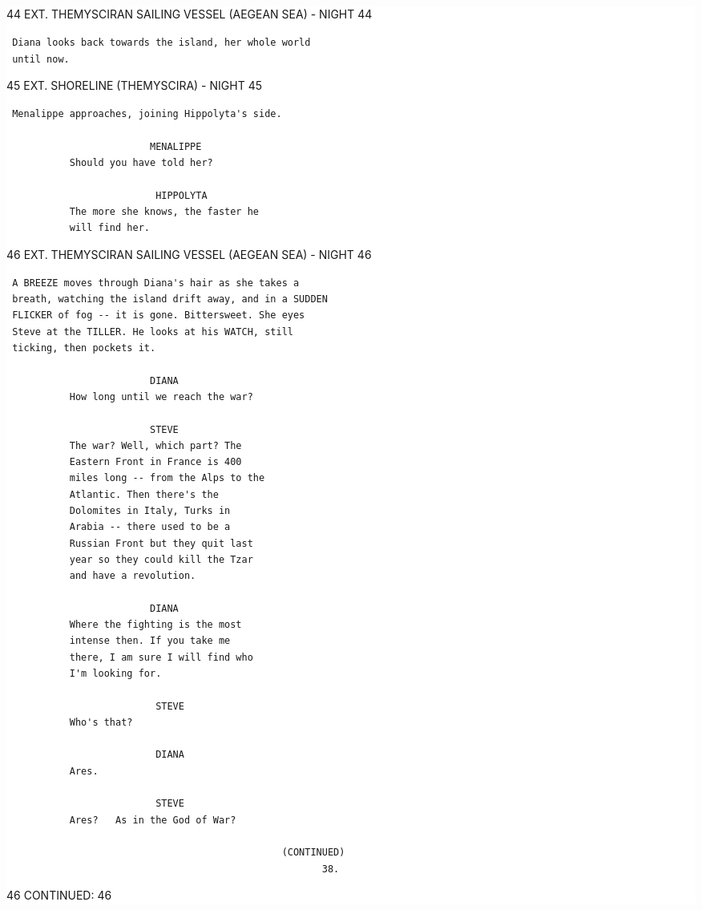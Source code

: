 
44   EXT. THEMYSCIRAN SAILING VESSEL (AEGEAN SEA) - NIGHT         44

     Diana looks back towards the island, her whole world
     until now.


45   EXT. SHORELINE (THEMYSCIRA) - NIGHT                          45

     Menalippe approaches, joining Hippolyta's side.

                             MENALIPPE
               Should you have told her?

                              HIPPOLYTA
               The more she knows, the faster he
               will find her.


46   EXT. THEMYSCIRAN SAILING VESSEL (AEGEAN SEA) - NIGHT         46

     A BREEZE moves through Diana's hair as she takes a
     breath, watching the island drift away, and in a SUDDEN
     FLICKER of fog -- it is gone. Bittersweet. She eyes
     Steve at the TILLER. He looks at his WATCH, still
     ticking, then pockets it.

                             DIANA
               How long until we reach the war?

                             STEVE
               The war? Well, which part? The
               Eastern Front in France is 400
               miles long -- from the Alps to the
               Atlantic. Then there's the
               Dolomites in Italy, Turks in
               Arabia -- there used to be a
               Russian Front but they quit last
               year so they could kill the Tzar
               and have a revolution.

                             DIANA
               Where the fighting is the most
               intense then. If you take me
               there, I am sure I will find who
               I'm looking for.

                              STEVE
               Who's that?

                              DIANA
               Ares.

                              STEVE
               Ares?   As in the God of War?

                                                    (CONTINUED)
                                                           38.
46   CONTINUED:                                                    46
